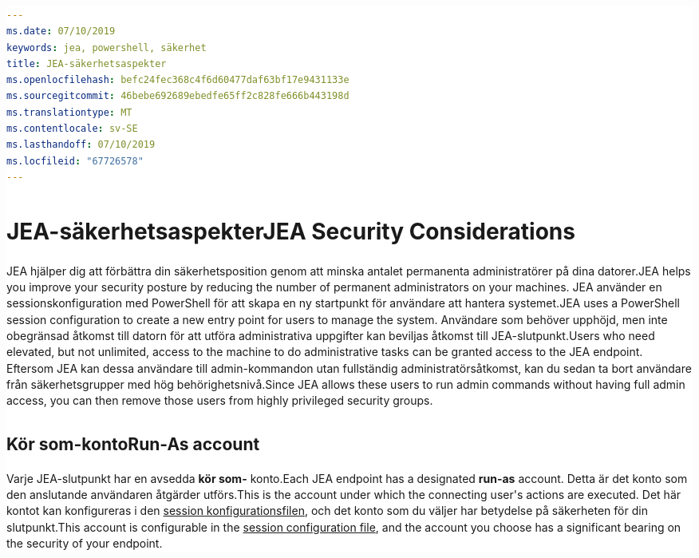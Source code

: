 ```yaml
---
ms.date: 07/10/2019
keywords: jea, powershell, säkerhet
title: JEA-säkerhetsaspekter
ms.openlocfilehash: befc24fec368c4f6d60477daf63bf17e9431133e
ms.sourcegitcommit: 46bebe692689ebedfe65ff2c828fe666b443198d
ms.translationtype: MT
ms.contentlocale: sv-SE
ms.lasthandoff: 07/10/2019
ms.locfileid: "67726578"
---
```

# <a name="jea-security-considerations"></a><span data-ttu-id="8e8d0-103">JEA-säkerhetsaspekter</span><span class="sxs-lookup"><span data-stu-id="8e8d0-103">JEA Security Considerations</span></span>

<span data-ttu-id="8e8d0-104">JEA hjälper dig att förbättra din säkerhetsposition genom att minska antalet permanenta administratörer på dina datorer.</span><span class="sxs-lookup"><span data-stu-id="8e8d0-104">JEA helps you improve your security posture by reducing the number of permanent administrators on your machines.</span></span> <span data-ttu-id="8e8d0-105">JEA använder en sessionskonfiguration med PowerShell för att skapa en ny startpunkt för användare att hantera systemet.</span><span class="sxs-lookup"><span data-stu-id="8e8d0-105">JEA uses a PowerShell session configuration to create a new entry point for users to manage the system.</span></span> <span data-ttu-id="8e8d0-106">Användare som behöver upphöjd, men inte obegränsad åtkomst till datorn för att utföra administrativa uppgifter kan beviljas åtkomst till JEA-slutpunkt.</span><span class="sxs-lookup"><span data-stu-id="8e8d0-106">Users who need elevated, but not unlimited, access to the machine to do administrative tasks can be granted access to the JEA endpoint.</span></span> <span data-ttu-id="8e8d0-107">Eftersom JEA kan dessa användare till admin-kommandon utan fullständig administratörsåtkomst, kan du sedan ta bort användare från säkerhetsgrupper med hög behörighetsnivå.</span><span class="sxs-lookup"><span data-stu-id="8e8d0-107">Since JEA allows these users to run admin commands without having full admin access, you can then remove those users from highly privileged security groups.</span></span>

## <a name="run-as-account"></a><span data-ttu-id="8e8d0-108">Kör som-konto</span><span class="sxs-lookup"><span data-stu-id="8e8d0-108">Run-As account</span></span>

<span data-ttu-id="8e8d0-109">Varje JEA-slutpunkt har en avsedda **kör som-** konto.</span><span class="sxs-lookup"><span data-stu-id="8e8d0-109">Each JEA endpoint has a designated **run-as** account.</span></span> <span data-ttu-id="8e8d0-110">Detta är det konto som den anslutande användaren åtgärder utförs.</span><span class="sxs-lookup"><span data-stu-id="8e8d0-110">This is the account under which the connecting user's actions are executed.</span></span> <span data-ttu-id="8e8d0-111">Det här kontot kan konfigureras i den [session konfigurationsfilen](session-configurations.md), och det konto som du väljer har betydelse på säkerheten för din slutpunkt.</span><span class="sxs-lookup"><span data-stu-id="8e8d0-111">This account is configurable in the [session configuration file](session-configurations.md), and the account you choose has a significant bearing on the security of your endpoint.</span></span>
